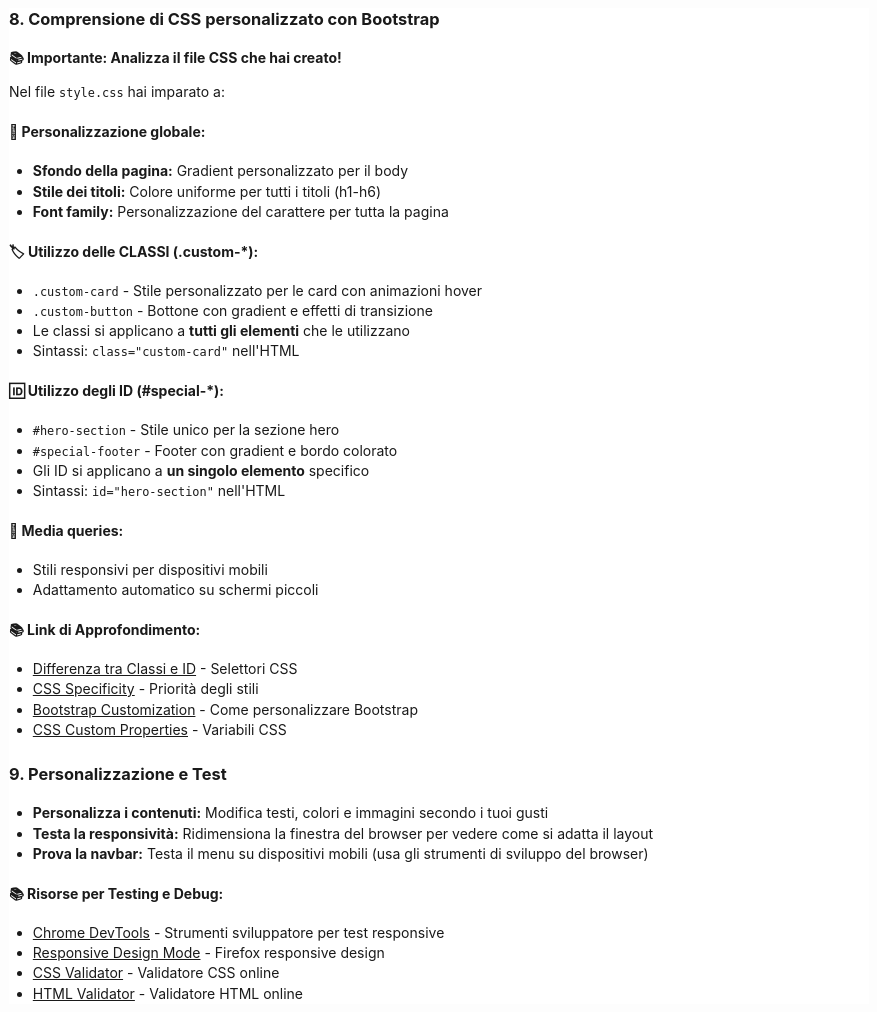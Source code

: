 ### 8. Comprensione di CSS personalizzato con Bootstrap
**📚 Importante: Analizza il file CSS che hai creato!**

Nel file `style.css` hai imparato a:

#### **🎨 Personalizzazione globale:**
- **Sfondo della pagina:** Gradient personalizzato per il body
- **Stile dei titoli:** Colore uniforme per tutti i titoli (h1-h6)
- **Font family:** Personalizzazione del carattere per tutta la pagina

#### **🏷️ Utilizzo delle CLASSI (.custom-*):**
- `.custom-card` - Stile personalizzato per le card con animazioni hover
- `.custom-button` - Bottone con gradient e effetti di transizione
- Le classi si applicano a **tutti gli elementi** che le utilizzano
- Sintassi: `class="custom-card"` nell'HTML

#### **🆔 Utilizzo degli ID (#special-*):**
- `#hero-section` - Stile unico per la sezione hero
- `#special-footer` - Footer con gradient e bordo colorato
- Gli ID si applicano a **un singolo elemento** specifico
- Sintassi: `id="hero-section"` nell'HTML

#### **📱 Media queries:**
- Stili responsivi per dispositivi mobili
- Adattamento automatico su schermi piccoli

#### **📚 Link di Approfondimento:**
- [Differenza tra Classi e ID](https://developer.mozilla.org/en-US/docs/Web/CSS/CSS_Selectors) - Selettori CSS
- [CSS Specificity](https://developer.mozilla.org/en-US/docs/Web/CSS/Specificity) - Priorità degli stili
- [Bootstrap Customization](https://getbootstrap.com/docs/5.3/customize/overview/) - Come personalizzare Bootstrap
- [CSS Custom Properties](https://developer.mozilla.org/en-US/docs/Web/CSS/Using_CSS_custom_properties) - Variabili CSS

### 9. Personalizzazione e Test
- **Personalizza i contenuti:** Modifica testi, colori e immagini secondo i tuoi gusti
- **Testa la responsività:** Ridimensiona la finestra del browser per vedere come si adatta il layout
- **Prova la navbar:** Testa il menu su dispositivi mobili (usa gli strumenti di sviluppo del browser)

#### **📚 Risorse per Testing e Debug:**
- [Chrome DevTools](https://developer.chrome.com/docs/devtools/device-mode/) - Strumenti sviluppatore per test responsive
- [Responsive Design Mode](https://firefox-source-docs.mozilla.org/devtools-user/responsive_design_mode/) - Firefox responsive design
- [CSS Validator](https://jigsaw.w3.org/css-validator/) - Validatore CSS online
- [HTML Validator](https://validator.w3.org/) - Validatore HTML online
